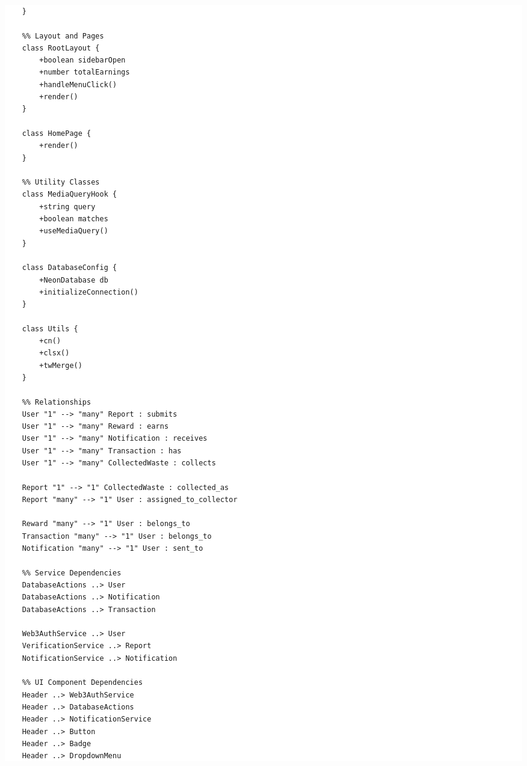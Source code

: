 ```mermaid
    }

    %% Layout and Pages
    class RootLayout {
        +boolean sidebarOpen
        +number totalEarnings
        +handleMenuClick()
        +render()
    }

    class HomePage {
        +render()
    }

    %% Utility Classes
    class MediaQueryHook {
        +string query
        +boolean matches
        +useMediaQuery()
    }

    class DatabaseConfig {
        +NeonDatabase db
        +initializeConnection()
    }

    class Utils {
        +cn()
        +clsx()
        +twMerge()
    }

    %% Relationships
    User "1" --> "many" Report : submits
    User "1" --> "many" Reward : earns
    User "1" --> "many" Notification : receives
    User "1" --> "many" Transaction : has
    User "1" --> "many" CollectedWaste : collects

    Report "1" --> "1" CollectedWaste : collected_as
    Report "many" --> "1" User : assigned_to_collector

    Reward "many" --> "1" User : belongs_to
    Transaction "many" --> "1" User : belongs_to
    Notification "many" --> "1" User : sent_to

    %% Service Dependencies
    DatabaseActions ..> User
    DatabaseActions ..> Notification
    DatabaseActions ..> Transaction

    Web3AuthService ..> User
    VerificationService ..> Report
    NotificationService ..> Notification

    %% UI Component Dependencies
    Header ..> Web3AuthService
    Header ..> DatabaseActions
    Header ..> NotificationService
    Header ..> Button
    Header ..> Badge
    Header ..> DropdownMenu

```